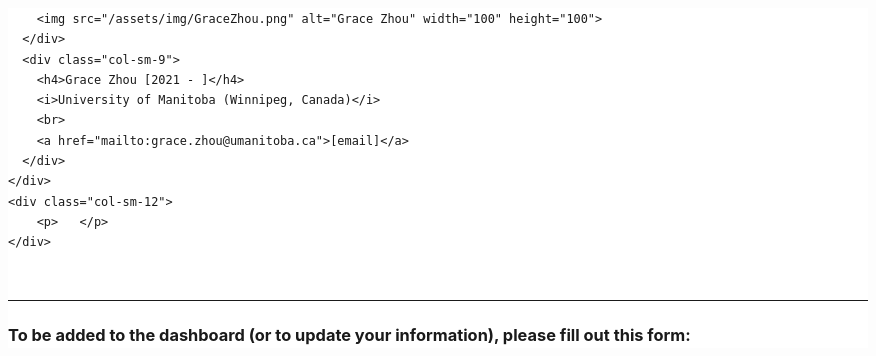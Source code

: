         <img src="/assets/img/GraceZhou.png" alt="Grace Zhou" width="100" height="100">
  	  </div>
  	  <div class="col-sm-9">
  	    <h4>Grace Zhou [2021 - ]</h4>
        <i>University of Manitoba (Winnipeg, Canada)</i>  
        <br>
        <a href="mailto:grace.zhou@umanitoba.ca">[email]</a>
      </div>
    </div>
    <div class="col-sm-12">
        <p>   </p>
    </div>
  </div>
<br>
</section>

***
<h3 id="dashboardform">To be added to the dashboard (or to update your information), please fill out this form:</h3>

<iframe src="https://docs.google.com/forms/d/e/1FAIpQLSc8_SKJ0TD0MdRTNsf_f84olEc4MAxSFkA1BtAxDjX-OdlWuw/viewform?embedded=true" width="640" height="2089" frameborder="0" marginheight="0" marginwidth="0">Loading…</iframe>
